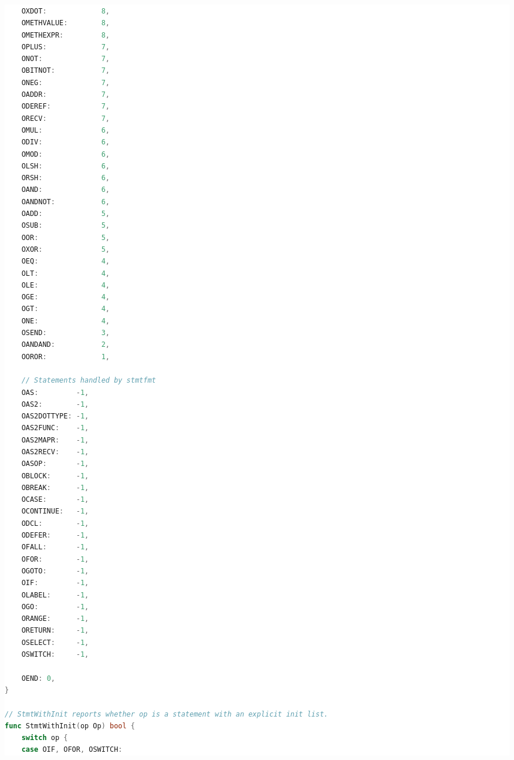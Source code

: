 ```go
	OXDOT:             8,
	OMETHVALUE:        8,
	OMETHEXPR:         8,
	OPLUS:             7,
	ONOT:              7,
	OBITNOT:           7,
	ONEG:              7,
	OADDR:             7,
	ODEREF:            7,
	ORECV:             7,
	OMUL:              6,
	ODIV:              6,
	OMOD:              6,
	OLSH:              6,
	ORSH:              6,
	OAND:              6,
	OANDNOT:           6,
	OADD:              5,
	OSUB:              5,
	OOR:               5,
	OXOR:              5,
	OEQ:               4,
	OLT:               4,
	OLE:               4,
	OGE:               4,
	OGT:               4,
	ONE:               4,
	OSEND:             3,
	OANDAND:           2,
	OOROR:             1,

	// Statements handled by stmtfmt
	OAS:         -1,
	OAS2:        -1,
	OAS2DOTTYPE: -1,
	OAS2FUNC:    -1,
	OAS2MAPR:    -1,
	OAS2RECV:    -1,
	OASOP:       -1,
	OBLOCK:      -1,
	OBREAK:      -1,
	OCASE:       -1,
	OCONTINUE:   -1,
	ODCL:        -1,
	ODEFER:      -1,
	OFALL:       -1,
	OFOR:        -1,
	OGOTO:       -1,
	OIF:         -1,
	OLABEL:      -1,
	OGO:         -1,
	ORANGE:      -1,
	ORETURN:     -1,
	OSELECT:     -1,
	OSWITCH:     -1,

	OEND: 0,
}

// StmtWithInit reports whether op is a statement with an explicit init list.
func StmtWithInit(op Op) bool {
	switch op {
	case OIF, OFOR, OSWITCH:
```